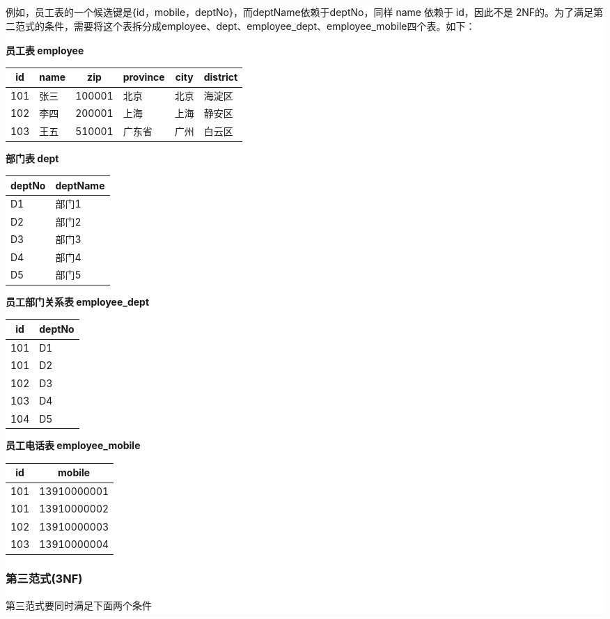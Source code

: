 例如，员工表的一个候选键是{id，mobile，deptNo}，而deptName依赖于deptNo，同样 name 依赖于 id，因此不是 2NF的。为了满足第二范式的条件，需要将这个表拆分成employee、dept、employee_dept、employee_mobile四个表。如下：

**员工表 employee**

| id   | name | zip    | province | city | district |
| ---- | ---- | ------ | -------- | ---- | -------- |
| 101  | 张三 | 100001 | 北京     | 北京 | 海淀区   |
| 102  | 李四 | 200001 | 上海     | 上海 | 静安区   |
| 103  | 王五 | 510001 | 广东省   | 广州 | 白云区   |

**部门表 dept**

| deptNo | deptName |
| ------ | -------- |
| D1     | 部门1    |
| D2     | 部门2    |
| D3     | 部门3    |
| D4     | 部门4    |
| D5     | 部门5    |

**员工部门关系表 employee_dept**

| id   | deptNo |
| ---- | ------ |
| 101  | D1     |
| 101  | D2     |
| 102  | D3     |
| 103  | D4     |
| 104  | D5     |

**员工电话表 employee_mobile**

| id   | mobile      |
| ---- | ----------- |
| 101  | 13910000001 |
| 101  | 13910000002 |
| 102  | 13910000003 |
| 103  | 13910000004 |

### 第三范式(3NF)

第三范式要同时满足下面两个条件
